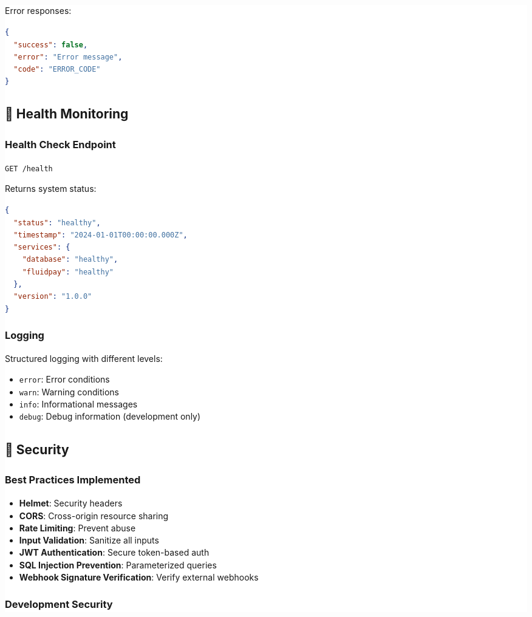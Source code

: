 Error responses:

```json
{
  "success": false,
  "error": "Error message",
  "code": "ERROR_CODE"
}
```

## 🚨 Health Monitoring

### Health Check Endpoint
```bash
GET /health
```

Returns system status:

```json
{
  "status": "healthy",
  "timestamp": "2024-01-01T00:00:00.000Z",
  "services": {
    "database": "healthy",
    "fluidpay": "healthy"
  },
  "version": "1.0.0"
}
```

### Logging

Structured logging with different levels:
- `error`: Error conditions
- `warn`: Warning conditions
- `info`: Informational messages
- `debug`: Debug information (development only)

## 🔐 Security

### Best Practices Implemented

- **Helmet**: Security headers
- **CORS**: Cross-origin resource sharing
- **Rate Limiting**: Prevent abuse
- **Input Validation**: Sanitize all inputs
- **JWT Authentication**: Secure token-based auth
- **SQL Injection Prevention**: Parameterized queries
- **Webhook Signature Verification**: Verify external webhooks

### Development Security
